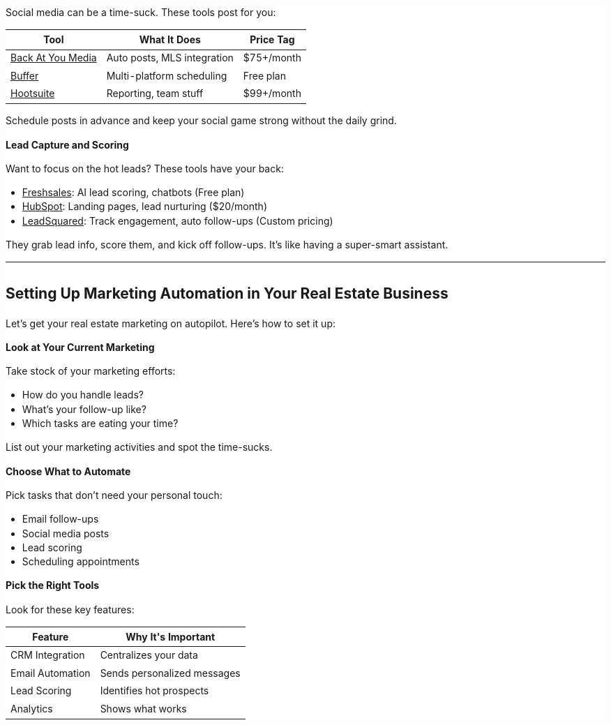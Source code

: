 Social media can be a time-suck. These tools post for you:

| Tool                                       | What It Does                | Price Tag  |
| ------------------------------------------ | --------------------------- | ---------- |
| [Back At You Media](http://backatyou.con/) | Auto posts, MLS integration | $75+/month |
| [Buffer](https://buffer.com/)              | Multi-platform scheduling   | Free plan  |
| [Hootsuite](https://www.hootsuite.com/)    | Reporting, team stuff       | $99+/month |

Schedule posts in advance and keep your social game strong without the daily grind.

**Lead Capture and Scoring**

Want to focus on the hot leads? These tools have your back:

* [Freshsales](https://www.freshworks.com/crm/sales/): AI lead scoring, chatbots (Free plan)
* [HubSpot](https://www.hubspot.com/products/marketing/marketing-automation): Landing pages, lead nurturing ($20/month)
* [LeadSquared](https://www.leadsquared.com/us/): Track engagement, auto follow-ups (Custom pricing)

They grab lead info, score them, and kick off follow-ups. It’s like having a super-smart assistant.



***

## **Setting Up Marketing Automation in Your Real Estate Business**

Let’s get your real estate marketing on autopilot. Here’s how to set it up:

**Look at Your Current Marketing**

Take stock of your marketing efforts:

* How do you handle leads?
* What’s your follow-up like?
* Which tasks are eating your time?

List out your marketing activities and spot the time-sucks.

**Choose What to Automate**

Pick tasks that don’t need your personal touch:

* Email follow-ups
* Social media posts
* Lead scoring
* Scheduling appointments

**Pick the Right Tools**

Look for these key features:

| Feature          | Why It's Important          |
| ---------------- | --------------------------- |
| CRM Integration  | Centralizes your data       |
| Email Automation | Sends personalized messages |
| Lead Scoring     | Identifies hot prospects    |
| Analytics        | Shows what works            |
